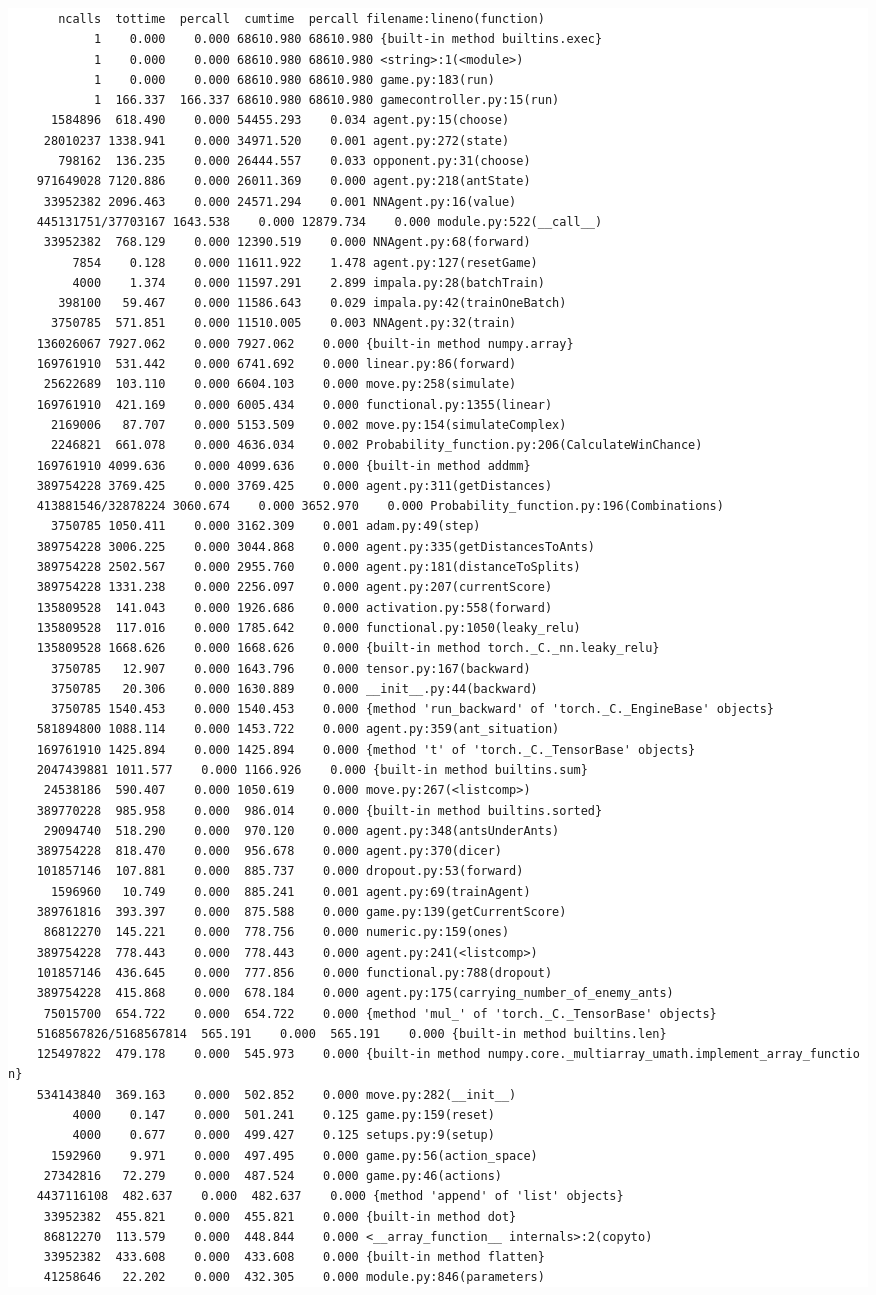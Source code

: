            ncalls  tottime  percall  cumtime  percall filename:lineno(function)
                1    0.000    0.000 68610.980 68610.980 {built-in method builtins.exec}
                1    0.000    0.000 68610.980 68610.980 <string>:1(<module>)
                1    0.000    0.000 68610.980 68610.980 game.py:183(run)
                1  166.337  166.337 68610.980 68610.980 gamecontroller.py:15(run)
          1584896  618.490    0.000 54455.293    0.034 agent.py:15(choose)
         28010237 1338.941    0.000 34971.520    0.001 agent.py:272(state)
           798162  136.235    0.000 26444.557    0.033 opponent.py:31(choose)
        971649028 7120.886    0.000 26011.369    0.000 agent.py:218(antState)
         33952382 2096.463    0.000 24571.294    0.001 NNAgent.py:16(value)
        445131751/37703167 1643.538    0.000 12879.734    0.000 module.py:522(__call__)
         33952382  768.129    0.000 12390.519    0.000 NNAgent.py:68(forward)
             7854    0.128    0.000 11611.922    1.478 agent.py:127(resetGame)
             4000    1.374    0.000 11597.291    2.899 impala.py:28(batchTrain)
           398100   59.467    0.000 11586.643    0.029 impala.py:42(trainOneBatch)
          3750785  571.851    0.000 11510.005    0.003 NNAgent.py:32(train)
        136026067 7927.062    0.000 7927.062    0.000 {built-in method numpy.array}
        169761910  531.442    0.000 6741.692    0.000 linear.py:86(forward)
         25622689  103.110    0.000 6604.103    0.000 move.py:258(simulate)
        169761910  421.169    0.000 6005.434    0.000 functional.py:1355(linear)
          2169006   87.707    0.000 5153.509    0.002 move.py:154(simulateComplex)
          2246821  661.078    0.000 4636.034    0.002 Probability_function.py:206(CalculateWinChance)
        169761910 4099.636    0.000 4099.636    0.000 {built-in method addmm}
        389754228 3769.425    0.000 3769.425    0.000 agent.py:311(getDistances)
        413881546/32878224 3060.674    0.000 3652.970    0.000 Probability_function.py:196(Combinations)
          3750785 1050.411    0.000 3162.309    0.001 adam.py:49(step)
        389754228 3006.225    0.000 3044.868    0.000 agent.py:335(getDistancesToAnts)
        389754228 2502.567    0.000 2955.760    0.000 agent.py:181(distanceToSplits)
        389754228 1331.238    0.000 2256.097    0.000 agent.py:207(currentScore)
        135809528  141.043    0.000 1926.686    0.000 activation.py:558(forward)
        135809528  117.016    0.000 1785.642    0.000 functional.py:1050(leaky_relu)
        135809528 1668.626    0.000 1668.626    0.000 {built-in method torch._C._nn.leaky_relu}
          3750785   12.907    0.000 1643.796    0.000 tensor.py:167(backward)
          3750785   20.306    0.000 1630.889    0.000 __init__.py:44(backward)
          3750785 1540.453    0.000 1540.453    0.000 {method 'run_backward' of 'torch._C._EngineBase' objects}
        581894800 1088.114    0.000 1453.722    0.000 agent.py:359(ant_situation)
        169761910 1425.894    0.000 1425.894    0.000 {method 't' of 'torch._C._TensorBase' objects}
        2047439881 1011.577    0.000 1166.926    0.000 {built-in method builtins.sum}
         24538186  590.407    0.000 1050.619    0.000 move.py:267(<listcomp>)
        389770228  985.958    0.000  986.014    0.000 {built-in method builtins.sorted}
         29094740  518.290    0.000  970.120    0.000 agent.py:348(antsUnderAnts)
        389754228  818.470    0.000  956.678    0.000 agent.py:370(dicer)
        101857146  107.881    0.000  885.737    0.000 dropout.py:53(forward)
          1596960   10.749    0.000  885.241    0.001 agent.py:69(trainAgent)
        389761816  393.397    0.000  875.588    0.000 game.py:139(getCurrentScore)
         86812270  145.221    0.000  778.756    0.000 numeric.py:159(ones)
        389754228  778.443    0.000  778.443    0.000 agent.py:241(<listcomp>)
        101857146  436.645    0.000  777.856    0.000 functional.py:788(dropout)
        389754228  415.868    0.000  678.184    0.000 agent.py:175(carrying_number_of_enemy_ants)
         75015700  654.722    0.000  654.722    0.000 {method 'mul_' of 'torch._C._TensorBase' objects}
        5168567826/5168567814  565.191    0.000  565.191    0.000 {built-in method builtins.len}
        125497822  479.178    0.000  545.973    0.000 {built-in method numpy.core._multiarray_umath.implement_array_function}
        534143840  369.163    0.000  502.852    0.000 move.py:282(__init__)
             4000    0.147    0.000  501.241    0.125 game.py:159(reset)
             4000    0.677    0.000  499.427    0.125 setups.py:9(setup)
          1592960    9.971    0.000  497.495    0.000 game.py:56(action_space)
         27342816   72.279    0.000  487.524    0.000 game.py:46(actions)
        4437116108  482.637    0.000  482.637    0.000 {method 'append' of 'list' objects}
         33952382  455.821    0.000  455.821    0.000 {built-in method dot}
         86812270  113.579    0.000  448.844    0.000 <__array_function__ internals>:2(copyto)
         33952382  433.608    0.000  433.608    0.000 {built-in method flatten}
         41258646   22.202    0.000  432.305    0.000 module.py:846(parameters)